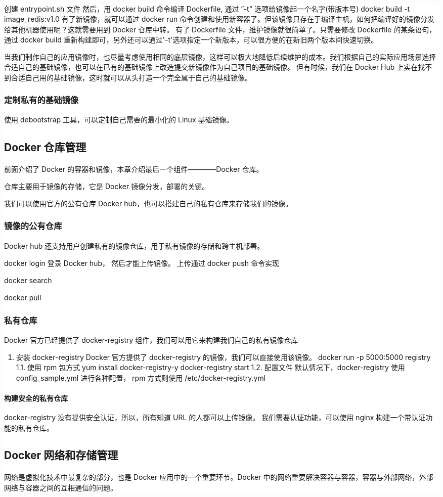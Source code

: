 创建 entrypoint.sh 文件
然后，用 docker build 命令编译 Dockerfile, 通过 ”-t" 选项给镜像起一个名字(带版本号)
docker build -t image_redis:v1.0
有了新镜像，就可以通过 docker run 命令创建和使用新容器了。但该镜像只存在于编译主机，如何把编译好的镜像分发给其他机器使用呢？这就需要用到 Docker 仓库中转。
有了 Dockerfile 文件，维护镜像就很简单了。只需要修改 Dockerfile 的某条语句，通过 docker build 重新构建即可，另外还可以通过'-t'选项指定一个新版本，可以很方便的在新旧两个版本间快速切换。

当我们制作自己的应用镜像时，也尽量考虑使用相同的底层镜像，这样可以极大地降低后续维护的成本。我们根据自己的实际应用场景选择合适自己的基础镜像，也可以在已有的基础镜像上改造提交新镜像作为自己项目的基础镜像。
但有时候，我们在 Docker Hub 上实在找不到合适自己用的基础镜像，这时就可以从头打造一个完全属于自己的基础镜像。

### 定制私有的基础镜像

使用 debootstrap 工具，可以定制自己需要的最小化的 Linux 基础镜像。

## Docker 仓库管理

前面介绍了 Docker 的容器和镜像，本章介绍最后一个组件————Docker 仓库。

仓库主要用于镜像的存储，它是 Docker 镜像分发，部署的关键。

我们可以使用官方的公有仓库 Docker hub，也可以搭建自己的私有仓库来存储我们的镜像。

### 镜像的公有仓库

Docker hub 还支持用户创建私有的镜像仓库，用于私有镜像的存储和跨主机部署。

docker login 登录 Docker hub， 然后才能上传镜像。
上传通过 docker push 命令实现

docker search

docker pull

### 私有仓库

Docker 官方已经提供了 docker-registry 组件，我们可以用它来构建我们自己的私有镜像仓库

1. 安装 docker-registry
   Docker 官方提供了 docker-registry 的镜像，我们可以直接使用该镜像。
   docker run -p 5000:5000 registry
   1.1. 使用 rpm 包方式
   yum install docker-registry-y
   docker-registry start
   1.2. 配置文件
   默认情况下，docker-registry 使用 config_sample.yml 进行各种配置， rpm 方式则使用 /etc/docker-registry.yml

#### 构建安全的私有仓库

docker-registry 没有提供安全认证，所以，所有知道 URL 的人都可以上传镜像。
我们需要认证功能，可以使用 nginx 构建一个带认证功能的私有仓库。

## Docker 网络和存储管理

网络是虚拟化技术中最复杂的部分，也是 Docker 应用中的一个重要环节。Docker 中的网络重要解决容器与容器，容器与外部网络，外部网络与容器之间的互相通信的问题。
